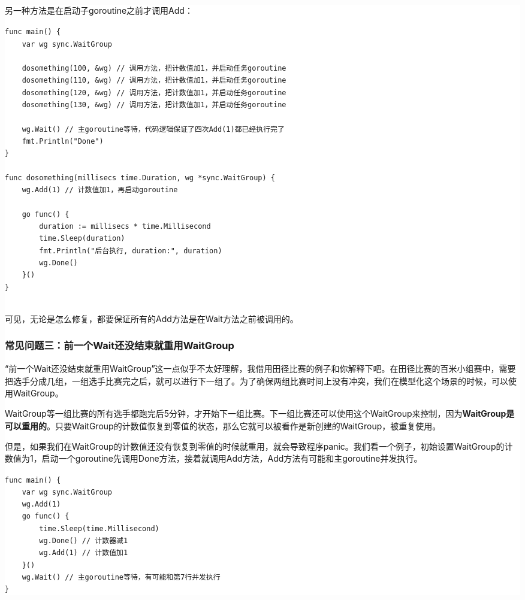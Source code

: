 另一种方法是在启动子goroutine之前才调用Add：

```
func main() {
    var wg sync.WaitGroup

    dosomething(100, &wg) // 调用方法，把计数值加1，并启动任务goroutine
    dosomething(110, &wg) // 调用方法，把计数值加1，并启动任务goroutine
    dosomething(120, &wg) // 调用方法，把计数值加1，并启动任务goroutine
    dosomething(130, &wg) // 调用方法，把计数值加1，并启动任务goroutine

    wg.Wait() // 主goroutine等待，代码逻辑保证了四次Add(1)都已经执行完了
    fmt.Println("Done")
}

func dosomething(millisecs time.Duration, wg *sync.WaitGroup) {
    wg.Add(1) // 计数值加1，再启动goroutine

    go func() {
        duration := millisecs * time.Millisecond
        time.Sleep(duration)
        fmt.Println("后台执行, duration:", duration)
        wg.Done()
    }()
}


```

可见，无论是怎么修复，都要保证所有的Add方法是在Wait方法之前被调用的。

### 常见问题三：前一个Wait还没结束就重用WaitGroup

“前一个Wait还没结束就重用WaitGroup”这一点似乎不太好理解，我借用田径比赛的例子和你解释下吧。在田径比赛的百米小组赛中，需要把选手分成几组，一组选手比赛完之后，就可以进行下一组了。为了确保两组比赛时间上没有冲突，我们在模型化这个场景的时候，可以使用WaitGroup。

WaitGroup等一组比赛的所有选手都跑完后5分钟，才开始下一组比赛。下一组比赛还可以使用这个WaitGroup来控制，因为**WaitGroup是可以重用的**。只要WaitGroup的计数值恢复到零值的状态，那么它就可以被看作是新创建的WaitGroup，被重复使用。

但是，如果我们在WaitGroup的计数值还没有恢复到零值的时候就重用，就会导致程序panic。我们看一个例子，初始设置WaitGroup的计数值为1，启动一个goroutine先调用Done方法，接着就调用Add方法，Add方法有可能和主goroutine并发执行。

```
func main() {
    var wg sync.WaitGroup
    wg.Add(1)
    go func() {
        time.Sleep(time.Millisecond)
        wg.Done() // 计数器减1
        wg.Add(1) // 计数值加1
    }()
    wg.Wait() // 主goroutine等待，有可能和第7行并发执行
}

```
